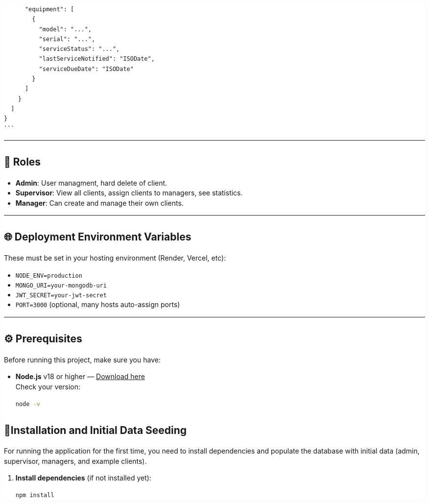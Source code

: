          "equipment": [
            {
              "model": "...",
              "serial": "...",
              "serviceStatus": "...",
              "lastServiceNotified": "ISODate",
              "serviceDueDate": "ISODate"
            }
          ]
        }
      ]
    }
    ```

---

## 🧾 Roles

- **Admin**: User managment, hard delete of client.
- **Supervisor**: View all clients, assign clients to managers, see statistics.
- **Manager**: Can create and manage their own clients.

---

## 🌐 Deployment Environment Variables

These must be set in your hosting environment (Render, Vercel, etc):

- `NODE_ENV=production`
- `MONGO_URI=your-mongodb-uri`
- `JWT_SECRET=your-jwt-secret`
- `PORT=3000` (optional, many hosts auto-assign ports)

---

## ⚙️ Prerequisites

Before running this project, make sure you have:

- **Node.js** v18 or higher — [Download here](https://nodejs.org/)  
  Check your version:
  ```bash
  node -v

## 🌱Installation and Initial Data Seeding

For running the application for the first time, you need to install dependencies and populate the database with initial data (admin, supervisor, managers, and example clients).

1. **Install dependencies** (if not installed yet):
   ```bash
   npm install
   ```
